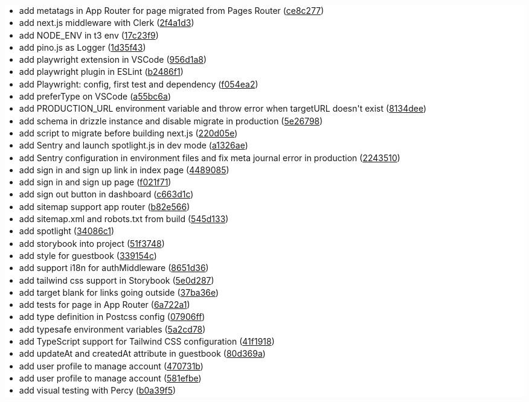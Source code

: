 * add metatags in App Router for page migrated from Pages Router ([ce8c277](https://github.com/chanceab/Unblocked-Games-Max/commit/ce8c2770c41abcc3c866d7320de6ef4d8a541715))
* add next.js middleware with Clerk ([2f4a1d3](https://github.com/chanceab/Unblocked-Games-Max/commit/2f4a1d3e394eb835b011a13289f156a91993d782))
* add NODE_ENV in t3 env ([17c23f9](https://github.com/chanceab/Unblocked-Games-Max/commit/17c23f9bea037da9ab2ae93b9ecc883a919d9723))
* add pino.js as Logger ([1d35f43](https://github.com/chanceab/Unblocked-Games-Max/commit/1d35f43efd5e250498d2d30654be672e4e2d91c9))
* add playwright extension in VSCode ([956d1a8](https://github.com/chanceab/Unblocked-Games-Max/commit/956d1a8ec70c6a1214c72a115f0378507aa1b436))
* add playwright plugin in ESLint ([b2486f1](https://github.com/chanceab/Unblocked-Games-Max/commit/b2486f1b1090c458115b873ddc5bffa8ecaf8412))
* add Playwright: config, first test and dependency ([f054ea2](https://github.com/chanceab/Unblocked-Games-Max/commit/f054ea264bab3376ab7f86b0a0fdc1b6a4e98350))
* add preferType on VSCode ([a55bc6a](https://github.com/chanceab/Unblocked-Games-Max/commit/a55bc6a4b543c47ec491c5a84806f62c93dc1aa4))
* add PRODUCTION_URL environment variable and throw error when targetURL doesn't exist ([8134dee](https://github.com/chanceab/Unblocked-Games-Max/commit/8134dee84205e297020851bad4c81cf3906e7dfe))
* add schema in drizzle instance and disable migrate in production ([5e26798](https://github.com/chanceab/Unblocked-Games-Max/commit/5e2679877a3da64a4cabfc22fdaacebd6abe6789))
* add script to migrate before building next.js ([220d05e](https://github.com/chanceab/Unblocked-Games-Max/commit/220d05e5d028852ccc533ca60b187bc3d47c5d73))
* add Sentry and launch spotlight.js in dev mode ([a1326ae](https://github.com/chanceab/Unblocked-Games-Max/commit/a1326aebb4ade33dc8a4429e749fb482ed906754))
* add Sentry configuration in environment files and fix meta journal error in production ([2243510](https://github.com/chanceab/Unblocked-Games-Max/commit/2243510438d8b4e0670a309605852c817a6d8492))
* add sign in and sign up link in index page ([4489085](https://github.com/chanceab/Unblocked-Games-Max/commit/4489085e8deb0ae1836a3741657f8331af6294ca))
* add sign in and sign up page ([f021f71](https://github.com/chanceab/Unblocked-Games-Max/commit/f021f71f755e3af3cb789d0330ad2a0237ec600d))
* add sign out button in dashboard ([c663d1c](https://github.com/chanceab/Unblocked-Games-Max/commit/c663d1c4799869faf2a2c549669521409f192830))
* add sitemap support app router ([b82e566](https://github.com/chanceab/Unblocked-Games-Max/commit/b82e566fb43d63329ef4507870494e554dea0e6a))
* add sitemap.xml and robots.txt from build ([545d133](https://github.com/chanceab/Unblocked-Games-Max/commit/545d133decee4f7d42c228049ef3bde2b9a94b0a))
* add spotlight ([34086c1](https://github.com/chanceab/Unblocked-Games-Max/commit/34086c1b8636bdc391c31ceed062a1e858d81539))
* add storybook into project ([51f3748](https://github.com/chanceab/Unblocked-Games-Max/commit/51f3748c0cb6d9cd04cdb0d3b9d95a0f60851866))
* add style for guestbook ([339154c](https://github.com/chanceab/Unblocked-Games-Max/commit/339154ccfdaf7e53aeefd12fe0e347c645be5163))
* add support i18n for authMiddleware ([8651d36](https://github.com/chanceab/Unblocked-Games-Max/commit/8651d36279512b0f5e008341916110a8ee6f167a))
* add tailwind css support in Storybook ([5e0d287](https://github.com/chanceab/Unblocked-Games-Max/commit/5e0d287cef8a898df8f1a98632a8703657282100))
* add target blank for links going outside ([37ba36e](https://github.com/chanceab/Unblocked-Games-Max/commit/37ba36e5e3815d87cf882dc9aaf8b69b5849b49e))
* add tests for page in App Router ([6a722a1](https://github.com/chanceab/Unblocked-Games-Max/commit/6a722a1fec7a236973f794edc6583a245ebb4747))
* add type definition in Postcss config ([07906ff](https://github.com/chanceab/Unblocked-Games-Max/commit/07906ff20a7c8d2b0c24cc1f33c93b0bc541b9c3))
* add typesafe environment variables ([5a2cd78](https://github.com/chanceab/Unblocked-Games-Max/commit/5a2cd78aca2fc60e6c0d4861ff656e7ba2ac86c4))
* add TypeScript support for Tailwind CSS configuration ([41f1918](https://github.com/chanceab/Unblocked-Games-Max/commit/41f19189655abe3941485363e057812a5fcd6c02))
* add updateAt and createdAt attribute in guestbook ([80d369a](https://github.com/chanceab/Unblocked-Games-Max/commit/80d369a9d374cb5557356d9ea794719e3a1f59d5))
* add user profile to manage account ([470731b](https://github.com/chanceab/Unblocked-Games-Max/commit/470731ba960dfdd0aa57f66affde28b0226d5d42))
* add user profile to manage account ([581efbe](https://github.com/chanceab/Unblocked-Games-Max/commit/581efbef51cf700f9bbe94f268ff99639f5e49da))
* add visual testing with Percy ([b0a39f5](https://github.com/chanceab/Unblocked-Games-Max/commit/b0a39f58e1bd0934158b0bab8ab7e4c9215e88f0))